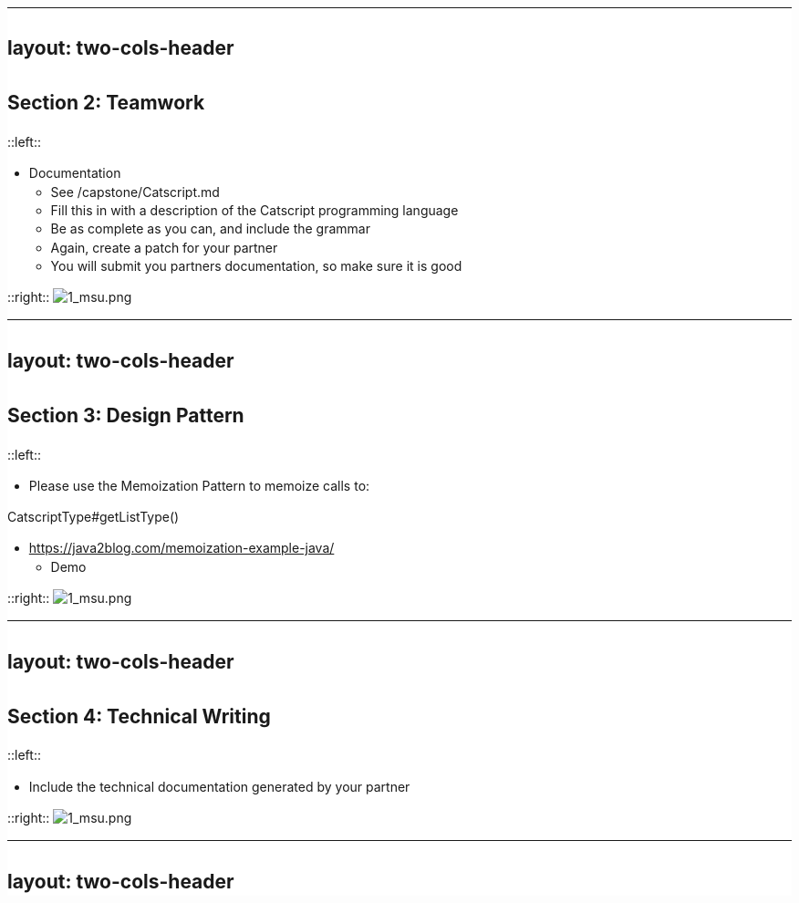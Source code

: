 
---
layout: two-cols-header
---

## Section 2: Teamwork

::left::
* Documentation
  * See /capstone/Catscript.md
  * Fill this in with a description of the Catscript programming language
  * Be as complete as you can, and include the grammar
  * Again, create a patch for your partner
  * You will submit you partners documentation, so make sure it is good

::right::
![1_msu.png](1_msu.png)


---
layout: two-cols-header
---

## Section 3: Design Pattern

::left::
* Please use the Memoization Pattern to memoize calls to:

CatscriptType#getListType()

* https://java2blog.com/memoization-example-java/
  * Demo

::right::
![1_msu.png](1_msu.png)


---
layout: two-cols-header
---

## Section 4: Technical Writing

::left::
* Include the technical documentation generated by your partner

::right::
![1_msu.png](1_msu.png)


---
layout: two-cols-header
---
